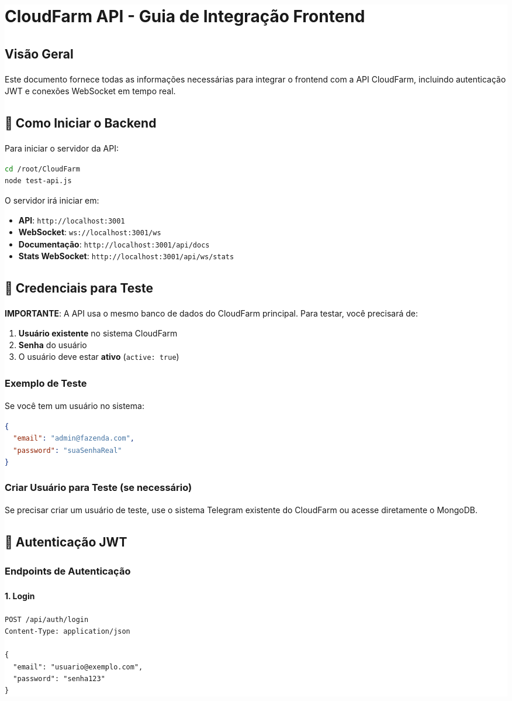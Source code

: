 # CloudFarm API - Guia de Integração Frontend

## Visão Geral

Este documento fornece todas as informações necessárias para integrar o frontend com a API CloudFarm, incluindo autenticação JWT e conexões WebSocket em tempo real.

## 🚀 Como Iniciar o Backend

Para iniciar o servidor da API:

```bash
cd /root/CloudFarm
node test-api.js
```

O servidor irá iniciar em:
- **API**: `http://localhost:3001`
- **WebSocket**: `ws://localhost:3001/ws`
- **Documentação**: `http://localhost:3001/api/docs`
- **Stats WebSocket**: `http://localhost:3001/api/ws/stats`

## 🔑 Credenciais para Teste

**IMPORTANTE**: A API usa o mesmo banco de dados do CloudFarm principal. Para testar, você precisará de:

1. **Usuário existente** no sistema CloudFarm
2. **Senha** do usuário
3. O usuário deve estar **ativo** (`active: true`)

### Exemplo de Teste
Se você tem um usuário no sistema:
```json
{
  "email": "admin@fazenda.com",
  "password": "suaSenhaReal"
}
```

### Criar Usuário para Teste (se necessário)
Se precisar criar um usuário de teste, use o sistema Telegram existente do CloudFarm ou acesse diretamente o MongoDB.

## 🔐 Autenticação JWT

### Endpoints de Autenticação

#### 1. Login
```http
POST /api/auth/login
Content-Type: application/json

{
  "email": "usuario@exemplo.com",
  "password": "senha123"
}
```
